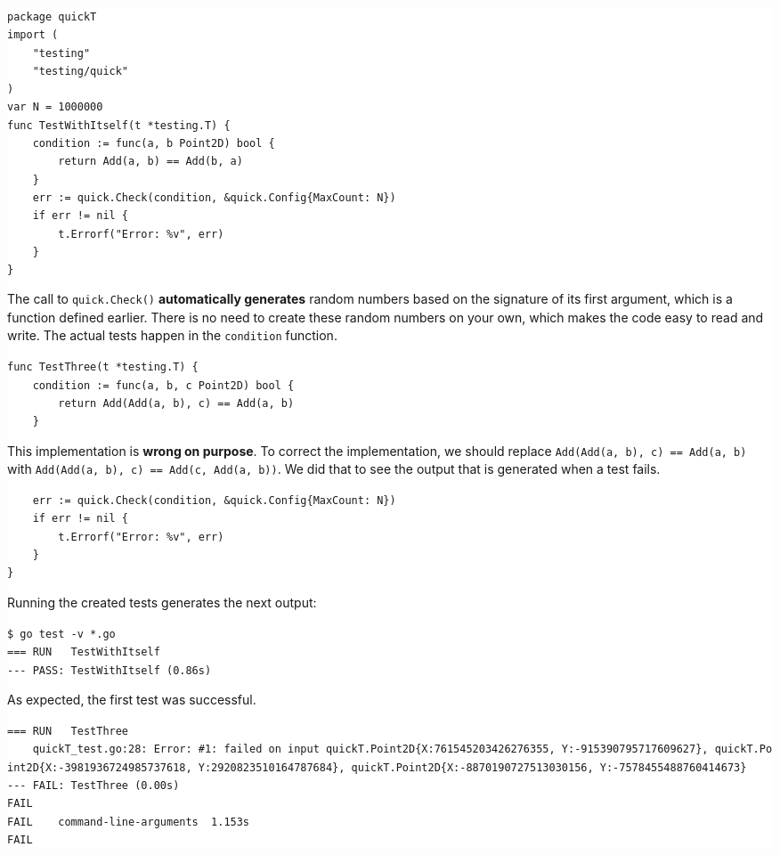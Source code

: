 ```markup
package quickT
import (
    "testing"
    "testing/quick"
)
var N = 1000000
func TestWithItself(t *testing.T) {
    condition := func(a, b Point2D) bool {
        return Add(a, b) == Add(b, a)
    }
    err := quick.Check(condition, &quick.Config{MaxCount: N})
    if err != nil {
        t.Errorf("Error: %v", err)
    }
}
```

The call to `quick.Check()` **automatically generates** random numbers based on the signature of its first argument, which is a function defined earlier. There is no need to create these random numbers on your own, which makes the code easy to read and write. The actual tests happen in the `condition` function.

```markup
func TestThree(t *testing.T) {
    condition := func(a, b, c Point2D) bool {
        return Add(Add(a, b), c) == Add(a, b)
    }
```

This implementation is **wrong on purpose**. To correct the implementation, we should replace `Add(Add(a, b), c) == Add(a, b)` with `Add(Add(a, b), c) == Add(c, Add(a, b))`. We did that to see the output that is generated when a test fails.

```markup
    err := quick.Check(condition, &quick.Config{MaxCount: N})
    if err != nil {
        t.Errorf("Error: %v", err)
    }
}
```

Running the created tests generates the next output:

```markup
$ go test -v *.go
=== RUN   TestWithItself
--- PASS: TestWithItself (0.86s)
```

As expected, the first test was successful.

```markup
=== RUN   TestThree
    quickT_test.go:28: Error: #1: failed on input quickT.Point2D{X:761545203426276355, Y:-915390795717609627}, quickT.Point2D{X:-3981936724985737618, Y:2920823510164787684}, quickT.Point2D{X:-8870190727513030156, Y:-7578455488760414673}
--- FAIL: TestThree (0.00s)
FAIL
FAIL    command-line-arguments  1.153s
FAIL
```
